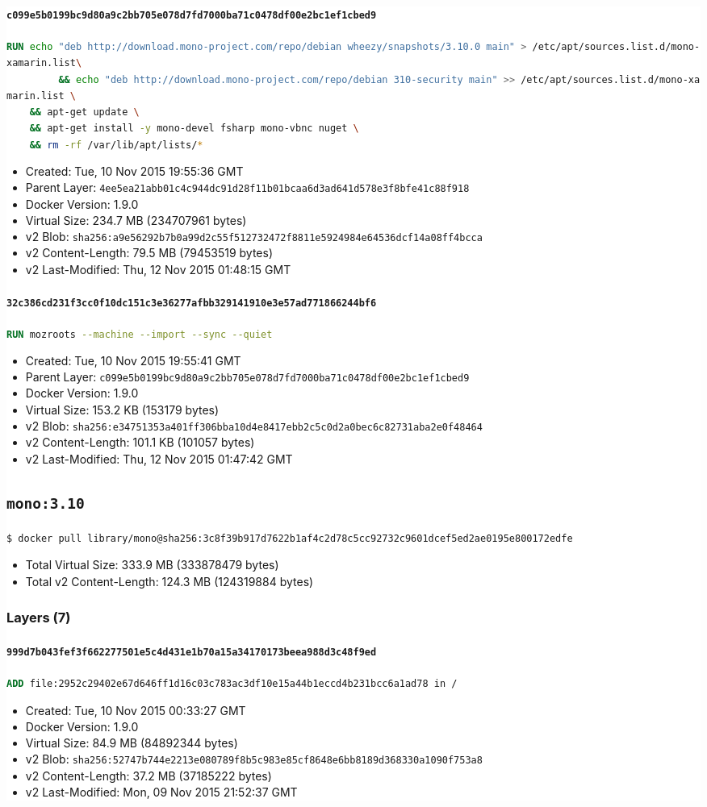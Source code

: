#### `c099e5b0199bc9d80a9c2bb705e078d7fd7000ba71c0478df00e2bc1ef1cbed9`

```dockerfile
RUN echo "deb http://download.mono-project.com/repo/debian wheezy/snapshots/3.10.0 main" > /etc/apt/sources.list.d/mono-xamarin.list\
         && echo "deb http://download.mono-project.com/repo/debian 310-security main" >> /etc/apt/sources.list.d/mono-xamarin.list \
	&& apt-get update \
	&& apt-get install -y mono-devel fsharp mono-vbnc nuget \
	&& rm -rf /var/lib/apt/lists/*
```

-	Created: Tue, 10 Nov 2015 19:55:36 GMT
-	Parent Layer: `4ee5ea21abb01c4c944dc91d28f11b01bcaa6d3ad641d578e3f8bfe41c88f918`
-	Docker Version: 1.9.0
-	Virtual Size: 234.7 MB (234707961 bytes)
-	v2 Blob: `sha256:a9e56292b7b0a99d2c55f512732472f8811e5924984e64536dcf14a08ff4bcca`
-	v2 Content-Length: 79.5 MB (79453519 bytes)
-	v2 Last-Modified: Thu, 12 Nov 2015 01:48:15 GMT

#### `32c386cd231f3cc0f10dc151c3e36277afbb329141910e3e57ad771866244bf6`

```dockerfile
RUN mozroots --machine --import --sync --quiet
```

-	Created: Tue, 10 Nov 2015 19:55:41 GMT
-	Parent Layer: `c099e5b0199bc9d80a9c2bb705e078d7fd7000ba71c0478df00e2bc1ef1cbed9`
-	Docker Version: 1.9.0
-	Virtual Size: 153.2 KB (153179 bytes)
-	v2 Blob: `sha256:e34751353a401ff306bba10d4e8417ebb2c5c0d2a0bec6c82731aba2e0f48464`
-	v2 Content-Length: 101.1 KB (101057 bytes)
-	v2 Last-Modified: Thu, 12 Nov 2015 01:47:42 GMT

## `mono:3.10`

```console
$ docker pull library/mono@sha256:3c8f39b917d7622b1af4c2d78c5cc92732c9601dcef5ed2ae0195e800172edfe
```

-	Total Virtual Size: 333.9 MB (333878479 bytes)
-	Total v2 Content-Length: 124.3 MB (124319884 bytes)

### Layers (7)

#### `999d7b043fef3f662277501e5c4d431e1b70a15a34170173beea988d3c48f9ed`

```dockerfile
ADD file:2952c29402e67d646ff1d16c03c783ac3df10e15a44b1eccd4b231bcc6a1ad78 in /
```

-	Created: Tue, 10 Nov 2015 00:33:27 GMT
-	Docker Version: 1.9.0
-	Virtual Size: 84.9 MB (84892344 bytes)
-	v2 Blob: `sha256:52747b744e2213e080789f8b5c983e85cf8648e6bb8189d368330a1090f753a8`
-	v2 Content-Length: 37.2 MB (37185222 bytes)
-	v2 Last-Modified: Mon, 09 Nov 2015 21:52:37 GMT
